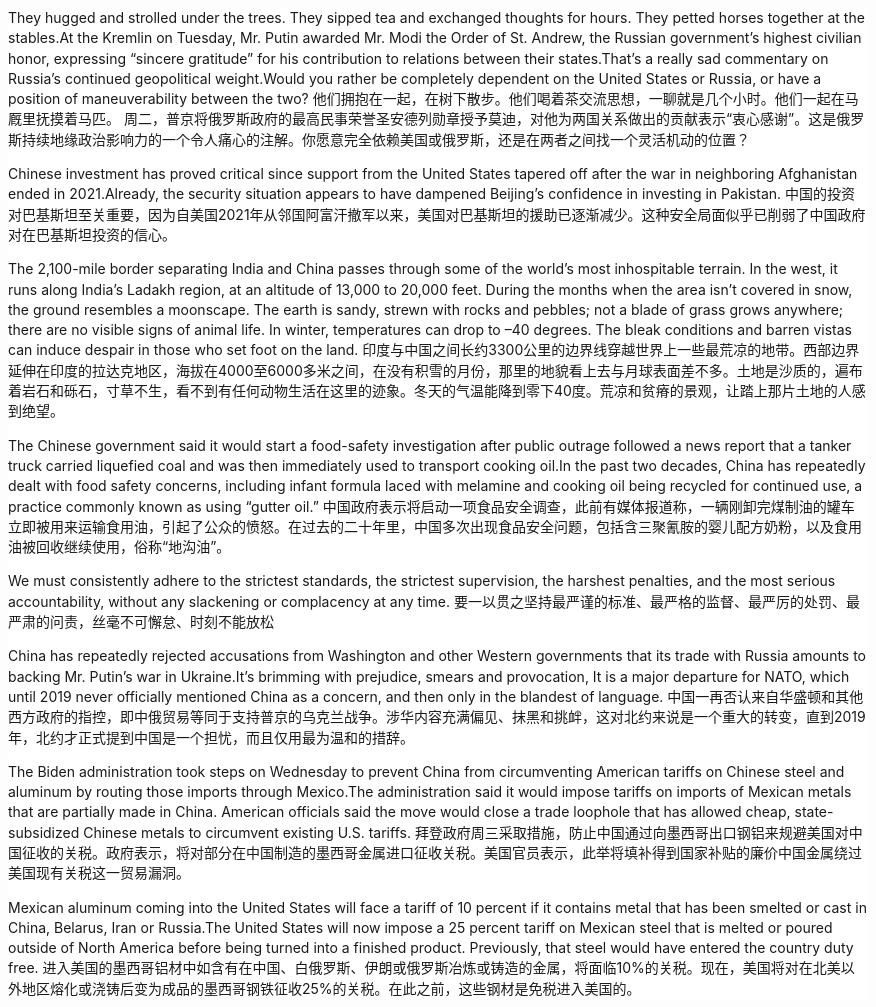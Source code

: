 They hugged and strolled under the trees. They sipped tea and exchanged thoughts for hours. They petted horses together at the stables.At the Kremlin on Tuesday, Mr. Putin awarded Mr. Modi the Order of St. Andrew, the Russian government’s highest civilian honor, expressing “sincere gratitude” for his contribution to relations between their states.That’s a really sad commentary on Russia’s continued geopolitical weight.Would you rather be completely dependent on the United States or Russia, or have a position of maneuverability between the two?
他们拥抱在一起，在树下散步。他们喝着茶交流思想，一聊就是几个小时。他们一起在马厩里抚摸着马匹。 周二，普京将俄罗斯政府的最高民事荣誉圣安德列勋章授予莫迪，对他为两国关系做出的贡献表示“衷心感谢”。这是俄罗斯持续地缘政治影响力的一个令人痛心的注解。你愿意完全依赖美国或俄罗斯，还是在两者之间找一个灵活机动的位置？

Chinese investment has proved critical since support from the United States tapered off after the war in neighboring Afghanistan ended in 2021.Already, the security situation appears to have dampened Beijing’s confidence in investing in Pakistan. 
中国的投资对巴基斯坦至关重要，因为自美国2021年从邻国阿富汗撤军以来，美国对巴基斯坦的援助已逐渐减少。这种安全局面似乎已削弱了中国政府对在巴基斯坦投资的信心。

The 2,100-mile border separating India and China passes through some of the world’s most inhospitable terrain. In the west, it runs along India’s Ladakh region, at an altitude of 13,000 to 20,000 feet. During the months when the area isn’t covered in snow, the ground resembles a moonscape. The earth is sandy, strewn with rocks and pebbles; not a blade of grass grows anywhere; there are no visible signs of animal life. In winter, temperatures can drop to –40 degrees. The bleak conditions and barren vistas can induce despair in those who set foot on the land. 
印度与中国之间长约3300公里的边界线穿越世界上一些最荒凉的地带。西部边界延伸在印度的拉达克地区，海拔在4000至6000多米之间，在没有积雪的月份，那里的地貌看上去与月球表面差不多。土地是沙质的，遍布着岩石和砾石，寸草不生，看不到有任何动物生活在这里的迹象。冬天的气温能降到零下40度。荒凉和贫瘠的景观，让踏上那片土地的人感到绝望。

The Chinese government said it would start a food-safety investigation after public outrage followed a news report that a tanker truck carried liquefied coal and was then immediately used to transport cooking oil.In the past two decades, China has repeatedly dealt with food safety concerns, including infant formula laced with melamine and cooking oil being recycled for continued use, a practice commonly known as using “gutter oil.”
中国政府表示将启动一项食品安全调查，此前有媒体报道称，一辆刚卸完煤制油的罐车立即被用来运输食用油，引起了公众的愤怒。在过去的二十年里，中国多次出现食品安全问题，包括含三聚氰胺的婴儿配方奶粉，以及食用油被回收继续使用，俗称“地沟油”。

We must consistently adhere to the strictest standards, the strictest supervision, the harshest penalties, and the most serious accountability, without any slackening or complacency at any time.
要一以贯之坚持最严谨的标准、最严格的监督、最严厉的处罚、最严肃的问责，丝毫不可懈怠、时刻不能放松

China has repeatedly rejected accusations from Washington and other Western governments that its trade with Russia amounts to backing Mr. Putin’s war in Ukraine.It’s brimming with prejudice, smears and provocation, It is a major departure for NATO, which until 2019 never officially mentioned China as a concern, and then only in the blandest of language.
中国一再否认来自华盛顿和其他西方政府的指控，即中俄贸易等同于支持普京的乌克兰战争。涉华内容充满偏见、抹黑和挑衅，这对北约来说是一个重大的转变，直到2019年，北约才正式提到中国是一个担忧，而且仅用最为温和的措辞。

The Biden administration took steps on Wednesday to prevent China from circumventing American tariffs on Chinese steel and aluminum by routing those imports through Mexico.The administration said it would impose tariffs on imports of Mexican metals that are partially made in China. American officials said the move would close a trade loophole that has allowed cheap, state-subsidized Chinese metals to circumvent existing U.S. tariffs.
拜登政府周三采取措施，防止中国通过向墨西哥出口钢铝来规避美国对中国征收的关税。政府表示，将对部分在中国制造的墨西哥金属进口征收关税。美国官员表示，此举将填补得到国家补贴的廉价中国金属绕过美国现有关税这一贸易漏洞。

Mexican aluminum coming into the United States will face a tariff of 10 percent if it contains metal that has been smelted or cast in China, Belarus, Iran or Russia.The United States will now impose a 25 percent tariff on Mexican steel that is melted or poured outside of North America before being turned into a finished product. Previously, that steel would have entered the country duty free.
进入美国的墨西哥铝材中如含有在中国、白俄罗斯、伊朗或俄罗斯冶炼或铸造的金属，将面临10%的关税。现在，美国将对在北美以外地区熔化或浇铸后变为成品的墨西哥钢铁征收25%的关税。在此之前，这些钢材是免税进入美国的。
